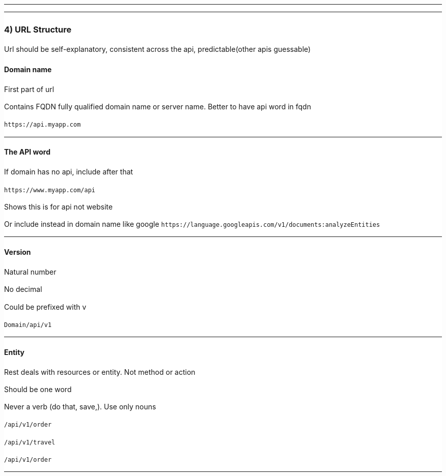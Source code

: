 
***
***

<div id="id-4"></div>

### 4) URL Structure

Url should be self-explanatory, consistent across the api, predictable(other apis guessable) 

#### Domain name

First part of url

Contains FQDN fully qualified domain name 
 or server name. Better to have api word in fqdn

`https://api.myapp.com`

***

#### The API word

If domain has no api, include after that

`https://www.myapp.com/api`

Shows this is for api not website

Or include instead in domain name like google `https://language.googleapis.com/v1/documents:analyzeEntities`

***

#### Version

Natural number

No decimal

Could be prefixed with v

`Domain/api/v1`

*** 

#### Entity

Rest deals with resources or entity. Not method or action

Should be one word

Never a verb (do that, save,). Use only nouns

`/api/v1/order`

`/api/v1/travel`

`/api/v1/order`

***
